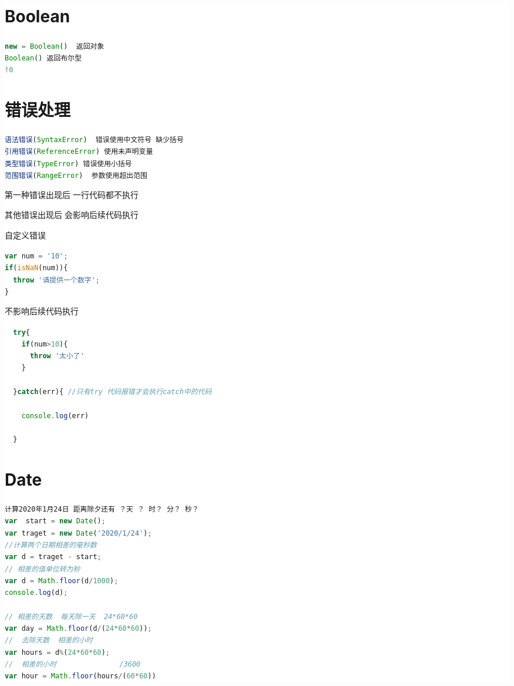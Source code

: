 # Boolean
```js
new = Boolean()  返回对象
Boolean() 返回布尔型
!0
```


# 错误处理

```js
语法错误(SyntaxError)  错误使用中文符号 缺少括号
引用错误(ReferenceError) 使用未声明变量
类型错误(TypeError) 错误使用小括号
范围错误(RangeError)  参数使用超出范围
```

第一种错误出现后 一行代码都不执行 

其他错误出现后 会影响后续代码执行


自定义错误

```js
var num = '10';
if(isNaN(num)){
  throw '请提供一个数字';
}
```


不影响后续代码执行
      
```js
  try{
    if(num>10){
      throw '太小了'
    }

  }catch(err){ //只有try 代码报错才会执行catch中的代码

    console.log(err)

  }
```



# Date


```js
计算2020年1月24日 距离除夕还有 ？天 ？ 时？ 分？ 秒？
var  start = new Date();
var traget = new Date('2020/1/24');
//计算两个日期相差的毫秒数
var d = traget - start;
// 相差的值单位转为秒
var d = Math.floor(d/1000);
console.log(d);  

// 相差的天数  每天除一天  24*60*60
var day = Math.floor(d/(24*60*60));
//  去除天数  相差的小时
var hours = d%(24*60*60);
//  相差的小时				/3600
var hour = Math.floor(hours/(60*60))
```